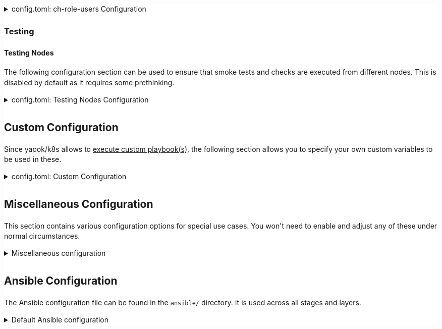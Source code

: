 <details><summary>config.toml: ch-role-users Configuration</summary></details>

### Testing

#### Testing Nodes

The following configuration section can be used to ensure that smoke tests and checks are executed
from different nodes. This is disabled by default as it requires some prethinking.

<details><summary>config.toml: Testing Nodes Configuration</summary></details>

## Custom Configuration

Since yaook/k8s allows to [execute custom playbook(s)](./../design/abstraction-layers.md#customization),
the following section allows you to specify your own custom variables to be used in these.

<details><summary>config.toml: Custom Configuration</summary></details>

## Miscellaneous Configuration

This section contains various configuration options for special use cases.
You won't need to enable and adjust any of these under normal circumstances.

<details><summary>Miscellaneous configuration</summary></details>

## Ansible Configuration

The Ansible configuration file can be found in the `ansible/` directory.
It is used across all stages and layers.

<details><summary>Default Ansible configuration</summary></details>
